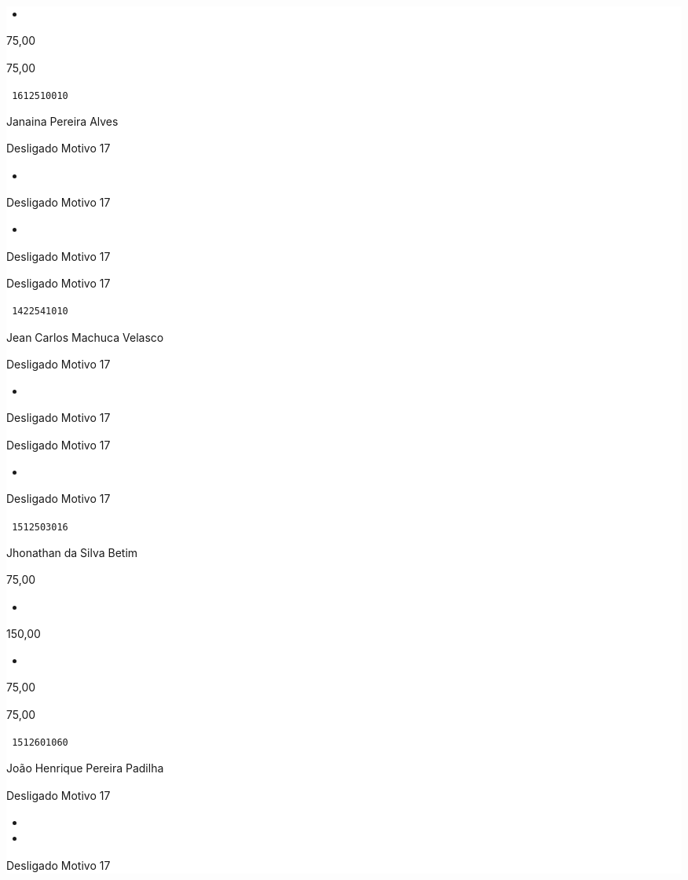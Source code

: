    -

   75,00

   75,00

     1612510010

   Janaina Pereira Alves 

   Desligado Motivo 17

   -

   Desligado Motivo 17

   -

   Desligado Motivo 17

   Desligado Motivo 17

     1422541010

   Jean Carlos Machuca Velasco

   Desligado Motivo 17

   -

   Desligado Motivo 17

   Desligado Motivo 17

   -

   Desligado Motivo 17

     1512503016

   Jhonathan da Silva Betim

   75,00

   -

   150,00

   -

   75,00

   75,00

     1512601060

   João Henrique Pereira Padilha 

   Desligado Motivo 17

   -

   -

   Desligado Motivo 17
